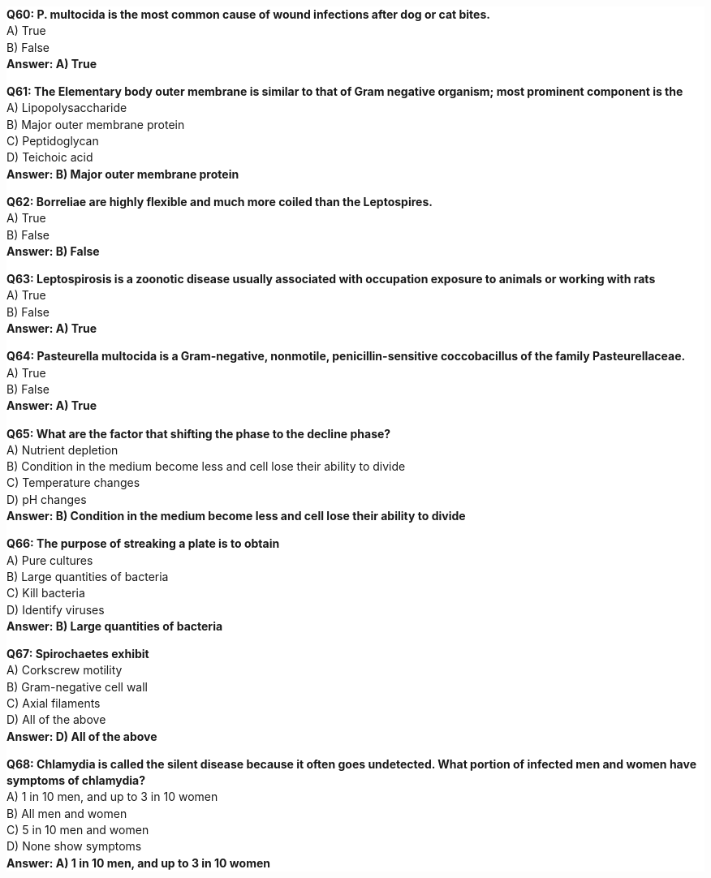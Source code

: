 **Q60: P. multocida is the most common cause of wound infections after dog or cat bites.**  
A) True  
B) False  
**Answer: A) True**  

**Q61: The Elementary body outer membrane is similar to that of Gram negative organism; most prominent component is the**  
A) Lipopolysaccharide  
B) Major outer membrane protein  
C) Peptidoglycan  
D) Teichoic acid  
**Answer: B) Major outer membrane protein**  

**Q62: Borreliae are highly flexible and much more coiled than the Leptospires.**  
A) True  
B) False  
**Answer: B) False**  

**Q63: Leptospirosis is a zoonotic disease usually associated with occupation exposure to animals or working with rats**  
A) True  
B) False  
**Answer: A) True**  

**Q64: Pasteurella multocida is a Gram-negative, nonmotile, penicillin-sensitive coccobacillus of the family Pasteurellaceae.**  
A) True  
B) False  
**Answer: A) True**  

**Q65: What are the factor that shifting the phase to the decline phase?**  
A) Nutrient depletion  
B) Condition in the medium become less and cell lose their ability to divide  
C) Temperature changes  
D) pH changes  
**Answer: B) Condition in the medium become less and cell lose their ability to divide**  

**Q66: The purpose of streaking a plate is to obtain**  
A) Pure cultures  
B) Large quantities of bacteria  
C) Kill bacteria  
D) Identify viruses  
**Answer: B) Large quantities of bacteria**  

**Q67: Spirochaetes exhibit**  
A) Corkscrew motility  
B) Gram-negative cell wall  
C) Axial filaments  
D) All of the above  
**Answer: D) All of the above**  

**Q68: Chlamydia is called the silent disease because it often goes undetected. What portion of infected men and women have symptoms of chlamydia?**  
A) 1 in 10 men, and up to 3 in 10 women  
B) All men and women  
C) 5 in 10 men and women  
D) None show symptoms  
**Answer: A) 1 in 10 men, and up to 3 in 10 women**  
